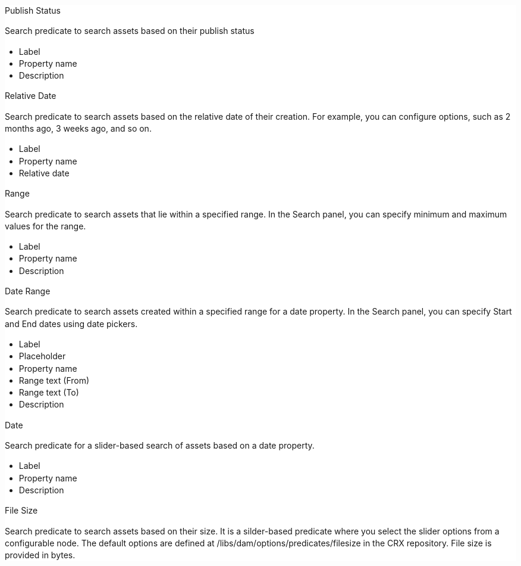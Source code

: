   </tr>
  <tr>
   <td><p>Publish Status</p> </td>
   <td><p>Search predicate to search assets based on their publish status</p> </td>
   <td>
    <ul>
     <li>Label</li>
     <li>Property name</li>
     <li>Description</li>
    </ul> </td>
  </tr>
  <tr>
   <td><p>Relative Date</p> </td>
   <td><p>Search predicate to search assets based on the relative date of their creation. For example, you can configure options, such as 2 months ago, 3 weeks ago, and so on. </p> </td>
   <td>
    <ul>
     <li>Label</li>
     <li>Property name</li>
     <li>Relative date</li>
    </ul> </td>
  </tr>
  <tr>
   <td><p>Range</p> </td>
   <td><p>Search predicate to search assets that lie within a specified range. In the Search panel, you can specify minimum and maximum values for the range.</p> </td>
   <td>
    <ul>
     <li>Label</li>
     <li>Property name</li>
     <li>Description</li>
    </ul> </td>
  </tr>
  <tr>
   <td><p>Date Range</p> </td>
   <td><p>Search predicate to search assets created within a specified range for a date property. In the Search panel, you can specify Start and End dates using date pickers.</p> </td>
   <td>
    <ul>
     <li>Label</li>
     <li>Placeholder</li>
     <li>Property name</li>
     <li>Range text (From)</li>
     <li>Range text (To)</li>
     <li>Description</li>
    </ul> </td>
  </tr>
  <tr>
   <td><p>Date</p> </td>
   <td><p>Search predicate for a slider-based search of assets based on a date property.</p> </td>
   <td>
    <ul>
     <li>Label</li>
     <li>Property name</li>
     <li>Description</li>
    </ul> </td>
  </tr>
  <tr>
   <td><p>File Size</p> </td>
   <td><p>Search predicate to search assets based on their size. It is a silder-based predicate where you select the slider options from a configurable node. The default options are defined at /libs/dam/options/predicates/filesize in the CRX repository. File size is provided in bytes.</p> </td>
   <td>
    <ul>